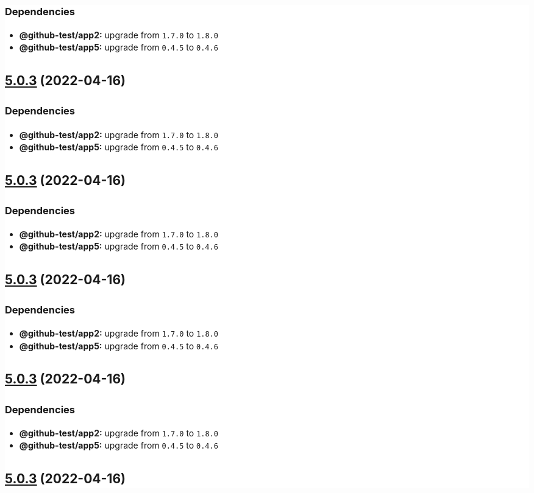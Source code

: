 
### Dependencies

* **@github-test/app2:** upgrade from `1.7.0` to `1.8.0`
* **@github-test/app5:** upgrade from `0.4.5` to `0.4.6`

## [5.0.3](https://github.com/twinh/github-actions-test/compare/v5.0.2...v5.0.3) (2022-04-16)





### Dependencies

* **@github-test/app2:** upgrade from `1.7.0` to `1.8.0`
* **@github-test/app5:** upgrade from `0.4.5` to `0.4.6`

## [5.0.3](https://github.com/twinh/github-actions-test/compare/v5.0.2...v5.0.3) (2022-04-16)





### Dependencies

* **@github-test/app2:** upgrade from `1.7.0` to `1.8.0`
* **@github-test/app5:** upgrade from `0.4.5` to `0.4.6`

## [5.0.3](https://github.com/twinh/github-actions-test/compare/v5.0.2...v5.0.3) (2022-04-16)





### Dependencies

* **@github-test/app2:** upgrade from `1.7.0` to `1.8.0`
* **@github-test/app5:** upgrade from `0.4.5` to `0.4.6`

## [5.0.3](https://github.com/twinh/github-actions-test/compare/v5.0.2...v5.0.3) (2022-04-16)





### Dependencies

* **@github-test/app2:** upgrade from `1.7.0` to `1.8.0`
* **@github-test/app5:** upgrade from `0.4.5` to `0.4.6`

## [5.0.3](https://github.com/twinh/github-actions-test/compare/v5.0.2...v5.0.3) (2022-04-16)
